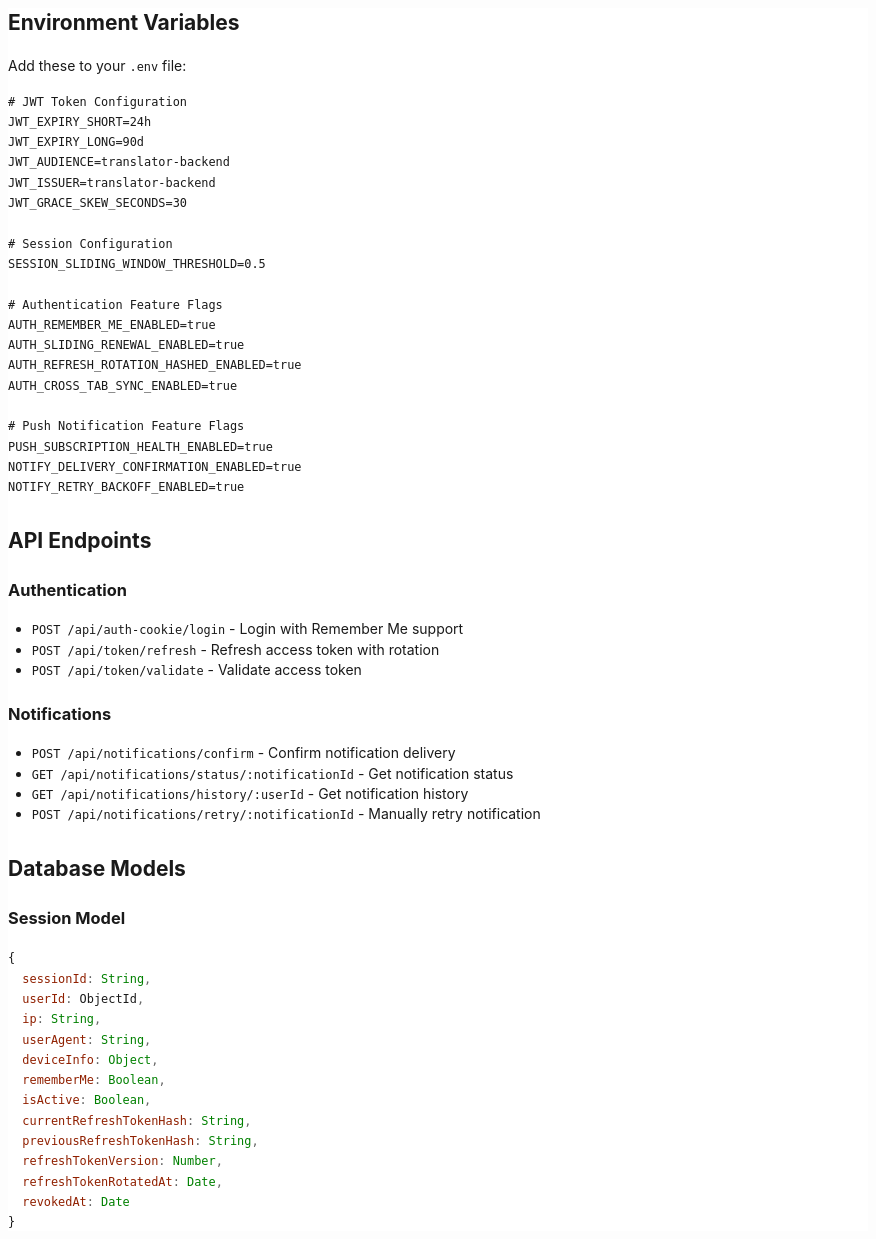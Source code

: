 ## Environment Variables

Add these to your `.env` file:

```env
# JWT Token Configuration
JWT_EXPIRY_SHORT=24h
JWT_EXPIRY_LONG=90d
JWT_AUDIENCE=translator-backend
JWT_ISSUER=translator-backend
JWT_GRACE_SKEW_SECONDS=30

# Session Configuration
SESSION_SLIDING_WINDOW_THRESHOLD=0.5

# Authentication Feature Flags
AUTH_REMEMBER_ME_ENABLED=true
AUTH_SLIDING_RENEWAL_ENABLED=true
AUTH_REFRESH_ROTATION_HASHED_ENABLED=true
AUTH_CROSS_TAB_SYNC_ENABLED=true

# Push Notification Feature Flags
PUSH_SUBSCRIPTION_HEALTH_ENABLED=true
NOTIFY_DELIVERY_CONFIRMATION_ENABLED=true
NOTIFY_RETRY_BACKOFF_ENABLED=true
```

## API Endpoints

### Authentication
- `POST /api/auth-cookie/login` - Login with Remember Me support
- `POST /api/token/refresh` - Refresh access token with rotation
- `POST /api/token/validate` - Validate access token

### Notifications
- `POST /api/notifications/confirm` - Confirm notification delivery
- `GET /api/notifications/status/:notificationId` - Get notification status
- `GET /api/notifications/history/:userId` - Get notification history
- `POST /api/notifications/retry/:notificationId` - Manually retry notification

## Database Models

### Session Model
```javascript
{
  sessionId: String,
  userId: ObjectId,
  ip: String,
  userAgent: String,
  deviceInfo: Object,
  rememberMe: Boolean,
  isActive: Boolean,
  currentRefreshTokenHash: String,
  previousRefreshTokenHash: String,
  refreshTokenVersion: Number,
  refreshTokenRotatedAt: Date,
  revokedAt: Date
}
```

